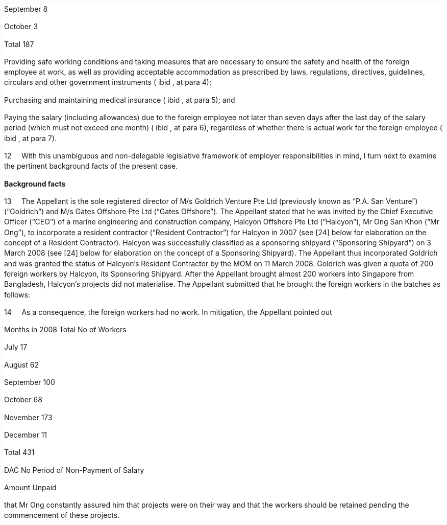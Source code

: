  September 8 

 October 3 

 Total 187 

 Providing safe working conditions and taking measures that are necessary to ensure the safety and health of the foreign employee at work, as well as providing acceptable accommodation as prescribed by laws, regulations, directives, guidelines, circulars and other government instruments ( ibid , at para 4); 

 Purchasing and maintaining medical insurance ( ibid , at para 5); and 

 Paying the salary (including allowances) due to the foreign employee not later than seven days after the last day of the salary period (which must not exceed one month) ( ibid , at para 6), regardless of whether there is actual work for the foreign employee ( ibid , at para 7). 

12     With this unambiguous and non-delegable legislative framework of employer responsibilities in mind, I turn next to examine the pertinent background facts of the present case. 

**Background facts** 

13     The Appellant is the sole registered director of M/s Goldrich Venture Pte Ltd (previously known as “P.A. San Venture”) (“Goldrich”) and M/s Gates Offshore Pte Ltd (“Gates Offshore”). The Appellant stated that he was invited by the Chief Executive Officer (“CEO”) of a marine engineering and construction company, Halcyon Offshore Pte Ltd (“Halcyon”), Mr Ong San Khon (“Mr Ong”), to incorporate a resident contractor (“Resident Contractor”) for Halcyon in 2007 (see [24] below for elaboration on the concept of a Resident Contractor). Halcyon was successfully classified as a sponsoring shipyard (“Sponsoring Shipyard”) on 3 March 2008 (see [24] below for elaboration on the concept of a Sponsoring Shipyard). The Appellant thus incorporated Goldrich and was granted the status of Halcyon’s Resident Contractor by the MOM on 11 March 2008. Goldrich was given a quota of 200 foreign workers by Halcyon, its Sponsoring Shipyard. After the Appellant brought almost 200 workers into Singapore from Bangladesh, Halcyon’s projects did not materialise. The Appellant submitted that he brought the foreign workers in the batches as follows: 

14     As a consequence, the foreign workers had no work. In mitigation, the Appellant pointed out 


 Months in 2008 Total No of Workers 

 July 17 

 August 62 

 September 100 

 October 68 

 November 173 

 December 11 

 Total 431 

 DAC No Period of Non-Payment of Salary 

 Amount Unpaid 

that Mr Ong constantly assured him that projects were on their way and that the workers should be retained pending the commencement of these projects. 
